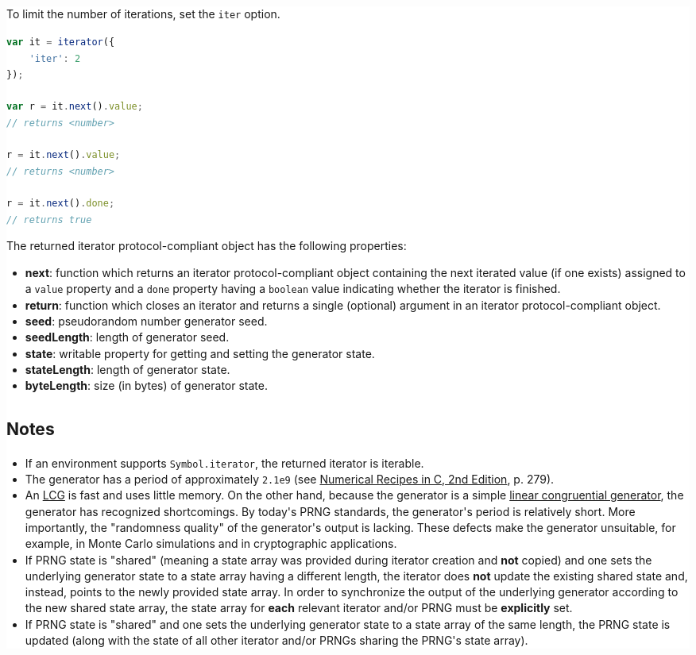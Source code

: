 To limit the number of iterations, set the `iter` option.

```javascript
var it = iterator({
    'iter': 2
});

var r = it.next().value;
// returns <number>

r = it.next().value;
// returns <number>

r = it.next().done;
// returns true
```

The returned iterator protocol-compliant object has the following properties:

-   **next**: function which returns an iterator protocol-compliant object containing the next iterated value (if one exists) assigned to a `value` property and a `done` property having a `boolean` value indicating whether the iterator is finished.
-   **return**: function which closes an iterator and returns a single (optional) argument in an iterator protocol-compliant object.
-   **seed**: pseudorandom number generator seed.
-   **seedLength**: length of generator seed.
-   **state**: writable property for getting and setting the generator state.
-   **stateLength**: length of generator state.
-   **byteLength**: size (in bytes) of generator state.

</section>



<section class="notes">

## Notes

-   If an environment supports `Symbol.iterator`, the returned iterator is iterable.
-   The generator has a period of approximately `2.1e9` (see [Numerical Recipes in C, 2nd Edition](#references), p. 279).
-   An [LCG][lcg] is fast and uses little memory. On the other hand, because the generator is a simple [linear congruential generator][lcg], the generator has recognized shortcomings. By today's PRNG standards, the generator's period is relatively short. More importantly, the "randomness quality" of the generator's output is lacking. These defects make the generator unsuitable, for example, in Monte Carlo simulations and in cryptographic applications.
-   If PRNG state is "shared" (meaning a state array was provided during iterator creation and **not** copied) and one sets the underlying generator state to a state array having a different length, the iterator does **not** update the existing shared state and, instead, points to the newly provided state array. In order to synchronize the output of the underlying generator according to the new shared state array, the state array for **each** relevant iterator and/or PRNG must be **explicitly** set.
-   If PRNG state is "shared" and one sets the underlying generator state to a state array of the same length, the PRNG state is updated (along with the state of all other iterator and/or PRNGs sharing the PRNG's state array).


[npm-image]: http://img.shields.io/npm/v/@stdlib/random-iter-minstd.svg
[npm-url]: https://npmjs.org/package/@stdlib/random-iter-minstd
[test-image]: https://github.com/stdlib-js/random-iter-minstd/actions/workflows/test.yml/badge.svg?branch=main
[test-url]: https://github.com/stdlib-js/random-iter-minstd/actions/workflows/test.yml?query=branch:main
[coverage-image]: https://img.shields.io/codecov/c/github/stdlib-js/random-iter-minstd/main.svg
[coverage-url]: https://codecov.io/github/stdlib-js/random-iter-minstd?branch=main
[chat-image]: https://img.shields.io/gitter/room/stdlib-js/stdlib.svg
[chat-url]: https://app.gitter.im/#/room/#stdlib-js_stdlib:gitter.im
[stdlib]: https://github.com/stdlib-js/stdlib
[stdlib-authors]: https://github.com/stdlib-js/stdlib/graphs/contributors
[umd]: https://github.com/umdjs/umd
[es-module]: https://developer.mozilla.org/en-US/docs/Web/JavaScript/Guide/Modules
[deno-url]: https://github.com/stdlib-js/random-iter-minstd/tree/deno
[umd-url]: https://github.com/stdlib-js/random-iter-minstd/tree/umd
[esm-url]: https://github.com/stdlib-js/random-iter-minstd/tree/esm
[branches-url]: https://github.com/stdlib-js/random-iter-minstd/blob/main/branches.md
[stdlib-license]: https://raw.githubusercontent.com/stdlib-js/random-iter-minstd/main/LICENSE
[lcg]: https://en.wikipedia.org/wiki/Linear_congruential_generator
[@park:1988]: http://dx.doi.org/10.1145/63039.63042
[@stdlib/array/int32]: https://github.com/stdlib-js/array-int32/tree/esm
[@stdlib/random/base/minstd]: https://github.com/stdlib-js/random-base-minstd/tree/esm
[@stdlib/random/iter/minstd-shuffle]: https://github.com/stdlib-js/random-iter-minstd-shuffle/tree/esm
[@stdlib/random/iter/mt19937]: https://github.com/stdlib-js/random-iter-mt19937/tree/esm
[@stdlib/random/iter/randi]: https://github.com/stdlib-js/random-iter-randi/tree/esm
[@stdlib/random/iter/randu]: https://github.com/stdlib-js/random-iter-randu/tree/esm